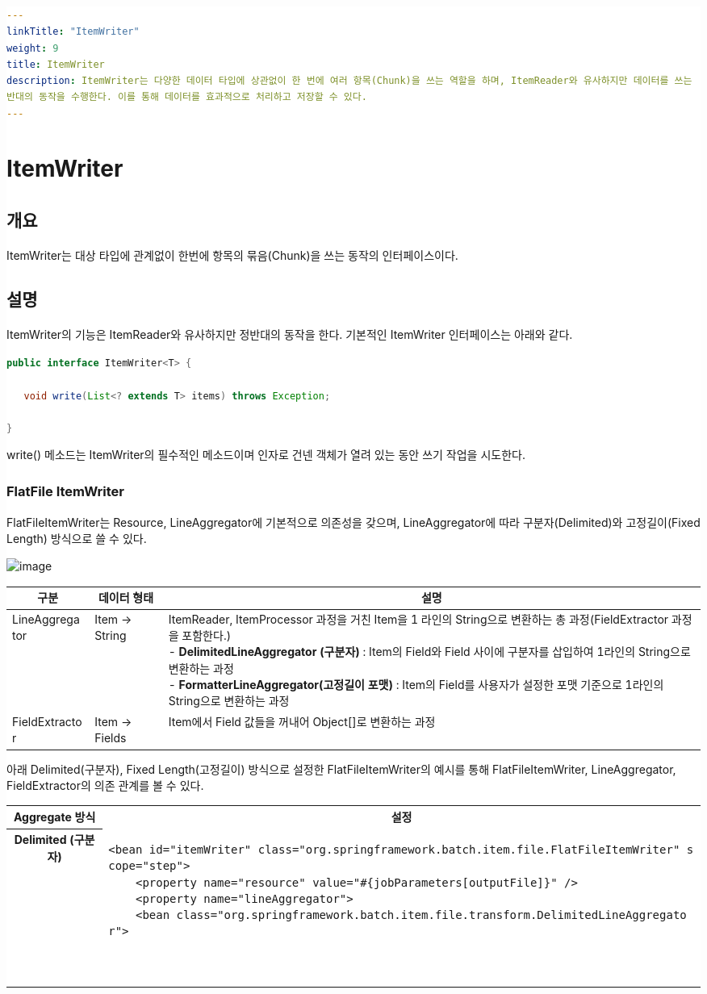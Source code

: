 ```yaml
---
linkTitle: "ItemWriter"
weight: 9
title: ItemWriter
description: ItemWriter는 다양한 데이터 타입에 상관없이 한 번에 여러 항목(Chunk)을 쓰는 역할을 하며, ItemReader와 유사하지만 데이터를 쓰는 반대의 동작을 수행한다. 이를 통해 데이터를 효과적으로 처리하고 저장할 수 있다.
---
```

# ItemWriter

## 개요
ItemWriter는 대상 타입에 관계없이 한번에 항목의 묶음(Chunk)을 쓰는 동작의 인터페이스이다.

## 설명
ItemWriter의 기능은 ItemReader와 유사하지만 정반대의 동작을 한다.
기본적인 ItemWriter 인터페이스는 아래와 같다.

```java
public interface ItemWriter<T> {
 
   void write(List<? extends T> items) throws Exception;
 
}
```

write() 메소드는 ItemWriter의 필수적인 메소드이며 인자로 건넨 객체가 열려 있는 동안 쓰기 작업을 시도한다.

### FlatFile ItemWriter
FlatFileItemWriter는 Resource, LineAggregator에 기본적으로 의존성을 갖으며, LineAggregator에 따라 구분자(Delimited)와 고정길이(Fixed Length) 방식으로 쓸 수 있다.

![image](../images/flatfileitemwriter_process.png)

| 구분             | 데이터 형태        | 설명                                                                                                                                                                                                                                                                                          |
| -------------- | ------------- | ------------------------------------------------------------------------------------------------------------------------------------------------------------------------------------------------------------------------------------------------------------------------------------------- |
| LineAggregator | Item → String | ItemReader, ItemProcessor 과정을 거친 Item을 1 라인의 String으로 변환하는 총 과정(FieldExtractor 과정을 포함한다.)<br>\- **DelimitedLineAggregator (구분자)** : Item의 Field와 Field 사이에 구분자를 삽입하여 1라인의 String으로 변환하는 과정<br>\- **FormatterLineAggregator(고정길이 포맷)** : Item의 Field를 사용자가 설정한 포맷 기준으로 1라인의 String으로 변환하는 과정 |
| FieldExtractor | Item → Fields | Item에서 Field 값들을 꺼내어 Object[]로 변환하는 과정 |

아래 Delimited(구분자), Fixed Length(고정길이) 방식으로 설정한 FlatFileItemWriter의 예시를 통해 FlatFileItemWriter, LineAggregator, FieldExtractor의 의존 관계를 볼 수 있다.

<table class="inline">
	<tbody><tr class="row0">
		<th class="col0 centeralign">  Aggregate 방식  </th><th class="col1 centeralign">  설정  </th>
	</tr>
	<tr class="row1">
		<th class="col0"> Delimited (구분자) </th><td class="col1"> <pre class="code xml"><span class="sc3"><span class="re1">&lt;bean</span> <span class="re0">id</span>=<span class="st0">"itemWriter"</span> <span class="re0">class</span>=<span class="st0">"org.springframework.batch.item.file.FlatFileItemWriter"</span> <span class="re0">scope</span>=<span class="st0">"step"</span><span class="re2">&gt;</span></span>
    <span class="sc3"><span class="re1">&lt;property</span> <span class="re0">name</span>=<span class="st0">"resource"</span> <span class="re0">value</span>=<span class="st0">"#{jobParameters[outputFile]}"</span> <span class="re2">/&gt;</span></span>
    <span class="sc3"><span class="re1">&lt;property</span> <span class="re0">name</span>=<span class="st0">"lineAggregator"</span><span class="re2">&gt;</span></span>
	<span class="sc3"><span class="re1">&lt;bean</span> <span class="re0">class</span>=<span class="st0">"org.springframework.batch.item.file.transform.DelimitedLineAggregator"</span><span class="re2">&gt;</span></span>